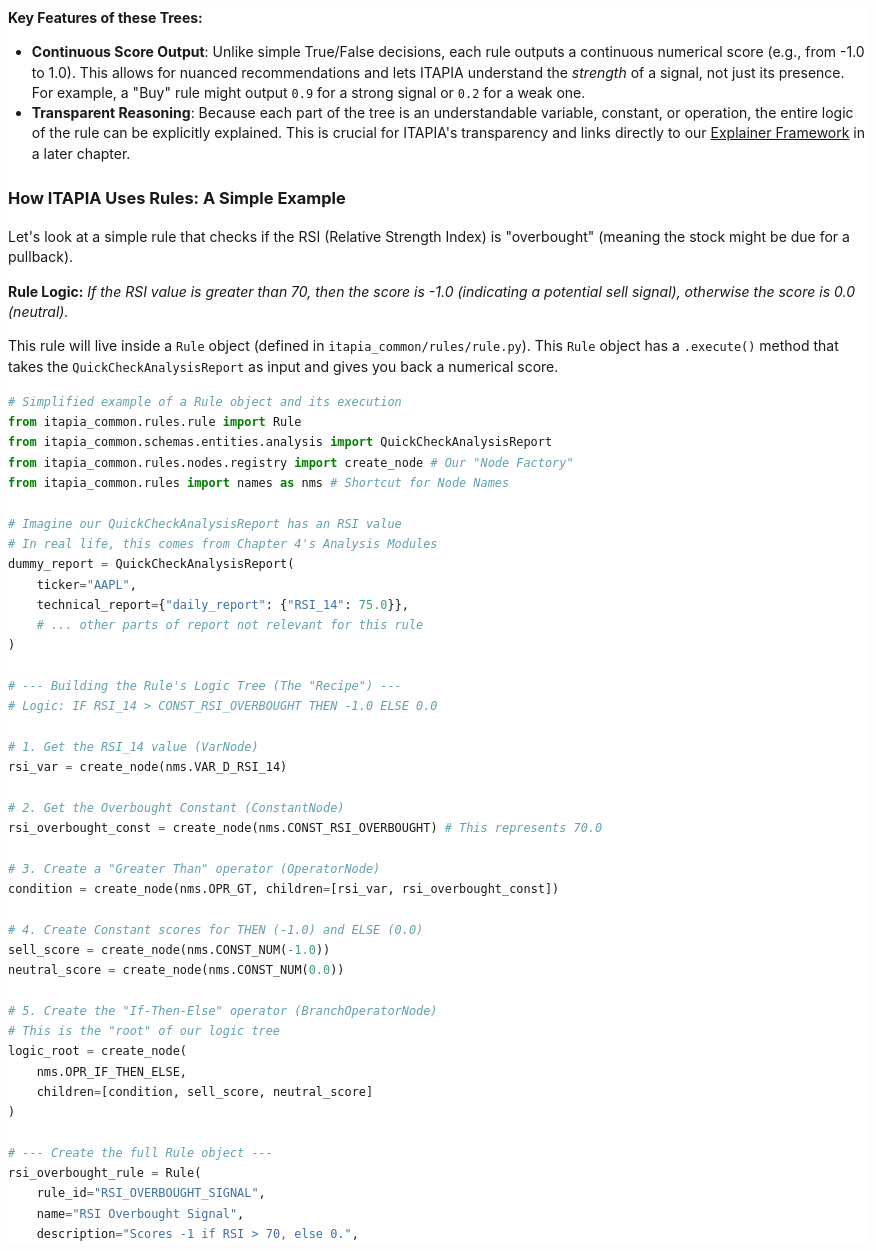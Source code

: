 **Key Features of these Trees:**

*   **Continuous Score Output**: Unlike simple True/False decisions, each rule outputs a continuous numerical score (e.g., from -1.0 to 1.0). This allows for nuanced recommendations and lets ITAPIA understand the *strength* of a signal, not just its presence. For example, a "Buy" rule might output `0.9` for a strong signal or `0.2` for a weak one.
*   **Transparent Reasoning**: Because each part of the tree is an understandable variable, constant, or operation, the entire logic of the rule can be explicitly explained. This is crucial for ITAPIA's transparency and links directly to our [Explainer Framework](07_explainer_framework_.md) in a later chapter.

### How ITAPIA Uses Rules: A Simple Example

Let's look at a simple rule that checks if the RSI (Relative Strength Index) is "overbought" (meaning the stock might be due for a pullback).

**Rule Logic:** *If the RSI value is greater than 70, then the score is -1.0 (indicating a potential sell signal), otherwise the score is 0.0 (neutral).*

This rule will live inside a `Rule` object (defined in `itapia_common/rules/rule.py`). This `Rule` object has a `.execute()` method that takes the `QuickCheckAnalysisReport` as input and gives you back a numerical score.

```python
# Simplified example of a Rule object and its execution
from itapia_common.rules.rule import Rule
from itapia_common.schemas.entities.analysis import QuickCheckAnalysisReport
from itapia_common.rules.nodes.registry import create_node # Our "Node Factory"
from itapia_common.rules import names as nms # Shortcut for Node Names

# Imagine our QuickCheckAnalysisReport has an RSI value
# In real life, this comes from Chapter 4's Analysis Modules
dummy_report = QuickCheckAnalysisReport(
    ticker="AAPL",
    technical_report={"daily_report": {"RSI_14": 75.0}},
    # ... other parts of report not relevant for this rule
)

# --- Building the Rule's Logic Tree (The "Recipe") ---
# Logic: IF RSI_14 > CONST_RSI_OVERBOUGHT THEN -1.0 ELSE 0.0

# 1. Get the RSI_14 value (VarNode)
rsi_var = create_node(nms.VAR_D_RSI_14)

# 2. Get the Overbought Constant (ConstantNode)
rsi_overbought_const = create_node(nms.CONST_RSI_OVERBOUGHT) # This represents 70.0

# 3. Create a "Greater Than" operator (OperatorNode)
condition = create_node(nms.OPR_GT, children=[rsi_var, rsi_overbought_const])

# 4. Create Constant scores for THEN (-1.0) and ELSE (0.0)
sell_score = create_node(nms.CONST_NUM(-1.0))
neutral_score = create_node(nms.CONST_NUM(0.0))

# 5. Create the "If-Then-Else" operator (BranchOperatorNode)
# This is the "root" of our logic tree
logic_root = create_node(
    nms.OPR_IF_THEN_ELSE,
    children=[condition, sell_score, neutral_score]
)

# --- Create the full Rule object ---
rsi_overbought_rule = Rule(
    rule_id="RSI_OVERBOUGHT_SIGNAL",
    name="RSI Overbought Signal",
    description="Scores -1 if RSI > 70, else 0.",
```